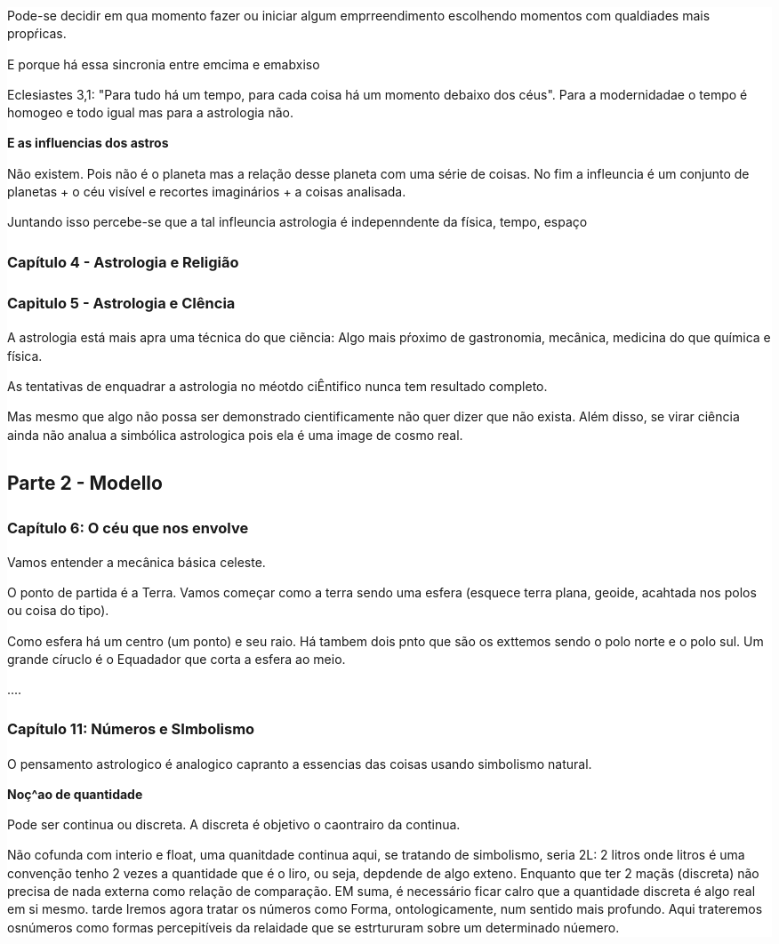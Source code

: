Pode-se decidir em qua momento fazer ou iniciar algum emprreendimento escolhendo momentos com qualdiades mais propŕicas.

E porque há essa sincronia entre emcima e emabxiso

Eclesiastes 3,1: "Para tudo há um tempo, para cada coisa há um momento debaixo dos céus". Para a modernidadae o tempo é homogeo e todo igual mas para a astrologia não.

**E as influencias dos astros**

Não existem. Pois não é o planeta mas a relação desse planeta com uma série de coisas. No fim a infleuncia é um conjunto de planetas + o céu visível e recortes imaginários + a coisas analisada.

Juntando isso percebe-se que a tal infleuncia astrologia é indepenndente da física, tempo, espaço

### Capítulo 4 - Astrologia e Religião

### Capitulo 5 - Astrologia e CIência

A astrologia está mais apra uma técnica do que ciẽncia: Algo mais pŕoximo de gastronomia, mecânica, medicina do que química e física.

As tentativas de enquadrar a astrologia no méotdo ciÊntifico nunca tem resultado completo. 

Mas mesmo que algo não possa ser demonstrado cientificamente não quer dizer que não exista. Além disso, se virar ciência ainda não analua a simbólica astrologica pois ela é uma image de cosmo real.

## Parte 2 - Modello

### Capítulo 6: O céu que nos envolve

Vamos entender a mecânica básica celeste.

O ponto de partida é a Terra. Vamos começar como a terra sendo uma esfera (esquece terra plana, geoide, acahtada nos polos ou coisa do tipo).

Como esfera há um centro (um ponto) e seu raio. Há tambem dois pnto que são os exttemos  sendo o polo norte e o polo sul. Um grande círuclo é o Equadador que corta a esfera ao meio.

....

### Capítulo 11: Números e SImbolismo


O pensamento astrologico é analogico capranto a essencias das coisas usando simbolismo natural.

**Noç^ao de quantidade**

Pode ser continua ou discreta. A discreta é objetivo o caontrairo da continua. 

Não cofunda com interio e float, uma quanitdade continua aqui, se tratando de simbolismo, seria 2L: 2 litros onde litros é uma convenção tenho 2 vezes a quantidade que é o liro, ou seja, depdende de algo exteno. Enquanto que ter 2 maçãs (discreta) não precisa de nada externa como relação de comparação. EM suma, é necessário ficar calro que a quantidade discreta é algo real em si mesmo.
tarde
Iremos agora tratar os números como Forma, ontologicamente, num sentido mais profundo. Aqui trateremos osnúmeros como formas percepitíveis da relaidade que se estrtururam sobre um determinado núemero.
